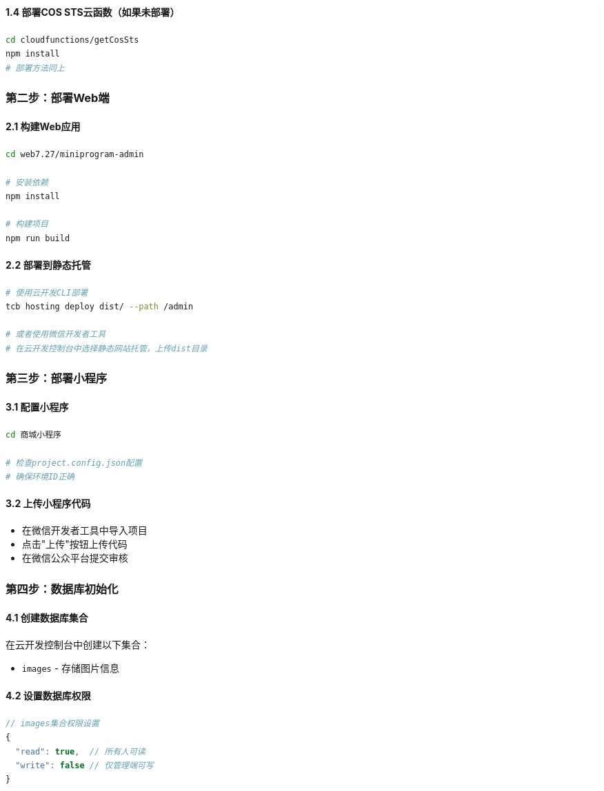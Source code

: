 #### 1.4 部署COS STS云函数（如果未部署）
```bash
cd cloudfunctions/getCosSts
npm install
# 部署方法同上
```

### 第二步：部署Web端

#### 2.1 构建Web应用
```bash
cd web7.27/miniprogram-admin

# 安装依赖
npm install

# 构建项目
npm run build
```

#### 2.2 部署到静态托管
```bash
# 使用云开发CLI部署
tcb hosting deploy dist/ --path /admin

# 或者使用微信开发者工具
# 在云开发控制台中选择静态网站托管，上传dist目录
```

### 第三步：部署小程序

#### 3.1 配置小程序
```bash
cd 商城小程序

# 检查project.config.json配置
# 确保环境ID正确
```

#### 3.2 上传小程序代码
- 在微信开发者工具中导入项目
- 点击"上传"按钮上传代码
- 在微信公众平台提交审核

### 第四步：数据库初始化

#### 4.1 创建数据库集合
在云开发控制台中创建以下集合：
- `images` - 存储图片信息

#### 4.2 设置数据库权限
```javascript
// images集合权限设置
{
  "read": true,  // 所有人可读
  "write": false // 仅管理端可写
}
```
